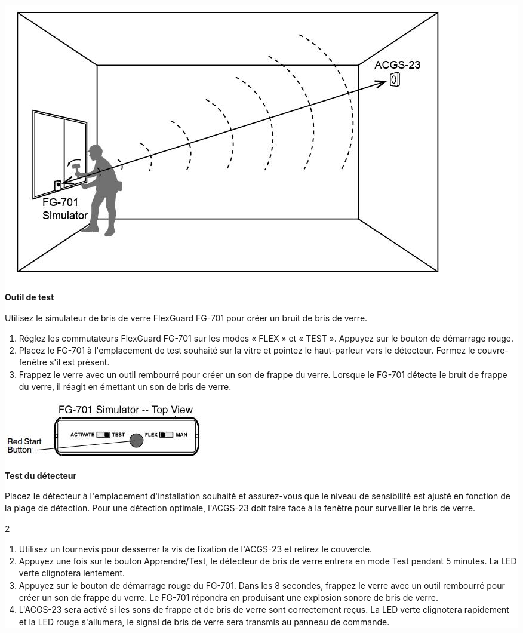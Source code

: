 ![](<.gitbook/assets/8 (14).jpeg>)

**Outil de test**

Utilisez le simulateur de bris de verre FlexGuard FG-701 pour créer un bruit de bris de verre.

1.  Réglez les commutateurs FlexGuard FG-701 sur les modes « FLEX » et « TEST ». Appuyez sur le bouton de démarrage rouge.
2.  Placez le FG-701 à l'emplacement de test souhaité sur la vitre et pointez le haut-parleur vers le détecteur. Fermez le couvre-fenêtre s'il est présent.
3.  Frappez le verre avec un outil rembourré pour créer un son de frappe du verre. Lorsque le FG-701 détecte le bruit de frappe du verre, il réagit en émettant un son de bris de verre.

![](<.gitbook/assets/9 (10).jpeg>)

**Test du détecteur**

Placez le détecteur à l'emplacement d'installation souhaité et assurez-vous que le niveau de sensibilité est ajusté en fonction de la plage de détection. Pour une détection optimale, l'ACGS-23 doit faire face à la fenêtre pour surveiller le bris de verre.

2

1.  Utilisez un tournevis pour desserrer la vis de fixation de l'ACGS-23 et retirez le couvercle.
2.  Appuyez une fois sur le bouton Apprendre/Test, le détecteur de bris de verre entrera en mode Test pendant 5 minutes. La LED verte clignotera lentement.
3.  Appuyez sur le bouton de démarrage rouge du FG-701. Dans les 8 secondes, frappez le verre avec un outil rembourré pour créer un son de frappe du verre. Le FG-701 répondra en produisant une explosion sonore de bris de verre.
4.  L'ACGS-23 sera activé si les sons de frappe et de bris de verre sont correctement reçus. La LED verte clignotera rapidement et la LED rouge s'allumera, le signal de bris de verre sera transmis au panneau de commande.
